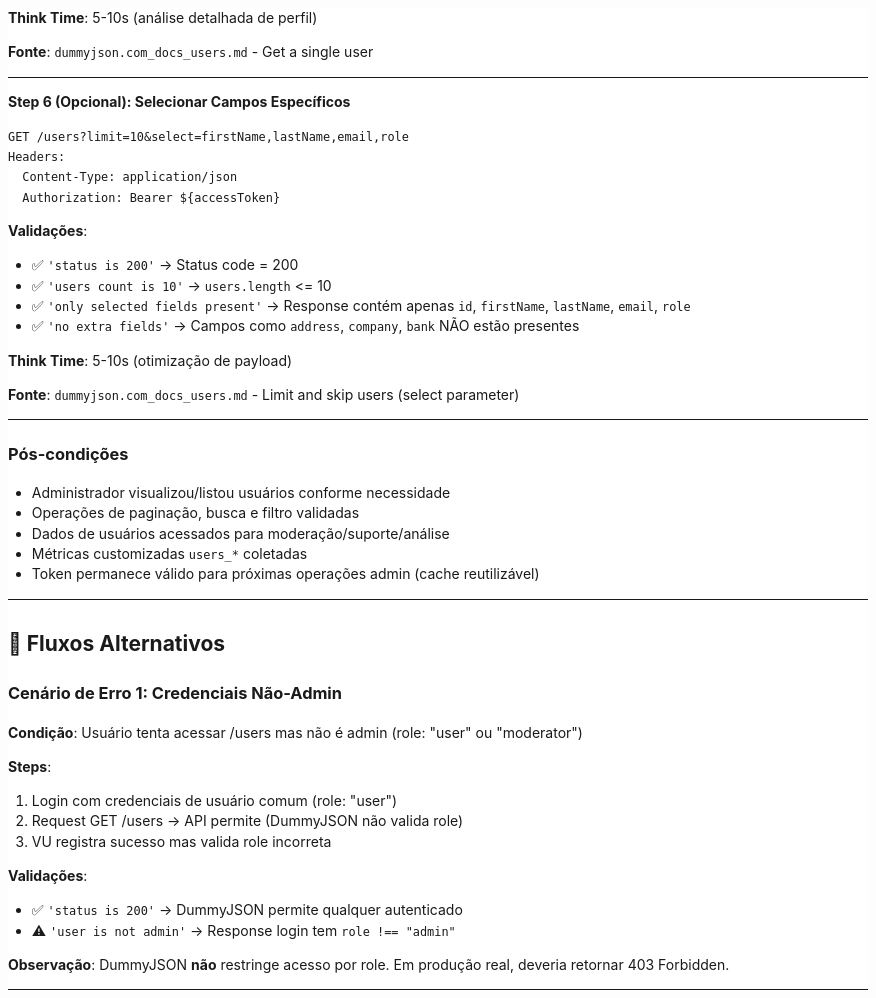**Think Time**: 5-10s (análise detalhada de perfil)

**Fonte**: `dummyjson.com_docs_users.md` - Get a single user

---

**Step 6 (Opcional): Selecionar Campos Específicos**  
```http
GET /users?limit=10&select=firstName,lastName,email,role
Headers:
  Content-Type: application/json
  Authorization: Bearer ${accessToken}
```

**Validações**:
- ✅ `'status is 200'` → Status code = 200
- ✅ `'users count is 10'` → `users.length` <= 10
- ✅ `'only selected fields present'` → Response contém apenas `id`, `firstName`, `lastName`, `email`, `role`
- ✅ `'no extra fields'` → Campos como `address`, `company`, `bank` NÃO estão presentes

**Think Time**: 5-10s (otimização de payload)

**Fonte**: `dummyjson.com_docs_users.md` - Limit and skip users (select parameter)

---

### Pós-condições
- Administrador visualizou/listou usuários conforme necessidade
- Operações de paginação, busca e filtro validadas
- Dados de usuários acessados para moderação/suporte/análise
- Métricas customizadas `users_*` coletadas
- Token permanece válido para próximas operações admin (cache reutilizável)

---

## 🔀 Fluxos Alternativos

### Cenário de Erro 1: Credenciais Não-Admin
**Condição**: Usuário tenta acessar /users mas não é admin (role: "user" ou "moderator")

**Steps**:
1. Login com credenciais de usuário comum (role: "user")
2. Request GET /users → API permite (DummyJSON não valida role)
3. VU registra sucesso mas valida role incorreta

**Validações**:
- ✅ `'status is 200'` → DummyJSON permite qualquer autenticado
- ⚠️ `'user is not admin'` → Response login tem `role !== "admin"`

**Observação**: DummyJSON **não** restringe acesso por role. Em produção real, deveria retornar 403 Forbidden.

---
